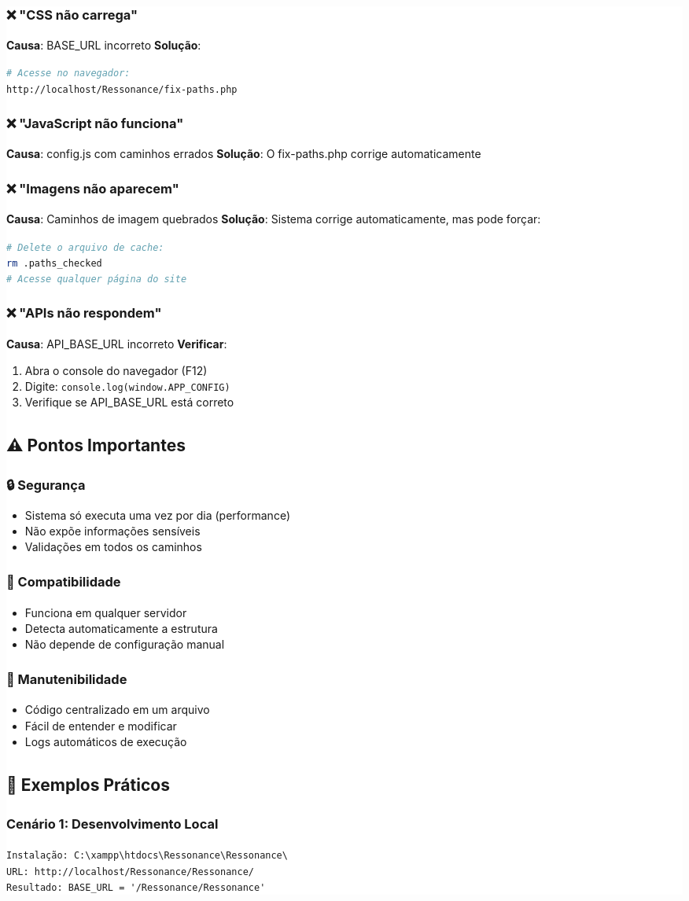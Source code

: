 ### ❌ "CSS não carrega"
**Causa**: BASE_URL incorreto
**Solução**:
```bash
# Acesse no navegador:
http://localhost/Ressonance/fix-paths.php
```

### ❌ "JavaScript não funciona"
**Causa**: config.js com caminhos errados
**Solução**: O fix-paths.php corrige automaticamente

### ❌ "Imagens não aparecem"
**Causa**: Caminhos de imagem quebrados
**Solução**: Sistema corrige automaticamente, mas pode forçar:
```bash
# Delete o arquivo de cache:
rm .paths_checked
# Acesse qualquer página do site
```

### ❌ "APIs não respondem"
**Causa**: API_BASE_URL incorreto
**Verificar**:
1. Abra o console do navegador (F12)
2. Digite: `console.log(window.APP_CONFIG)`
3. Verifique se API_BASE_URL está correto

## ⚠️ Pontos Importantes

### 🔒 Segurança
- Sistema só executa uma vez por dia (performance)
- Não expõe informações sensíveis
- Validações em todos os caminhos

### 📱 Compatibilidade
- Funciona em qualquer servidor
- Detecta automaticamente a estrutura
- Não depende de configuração manual

### 🔄 Manutenibilidade
- Código centralizado em um arquivo
- Fácil de entender e modificar
- Logs automáticos de execução

## 🎯 Exemplos Práticos

### Cenário 1: Desenvolvimento Local
```
Instalação: C:\xampp\htdocs\Ressonance\Ressonance\
URL: http://localhost/Ressonance/Ressonance/
Resultado: BASE_URL = '/Ressonance/Ressonance'
```
